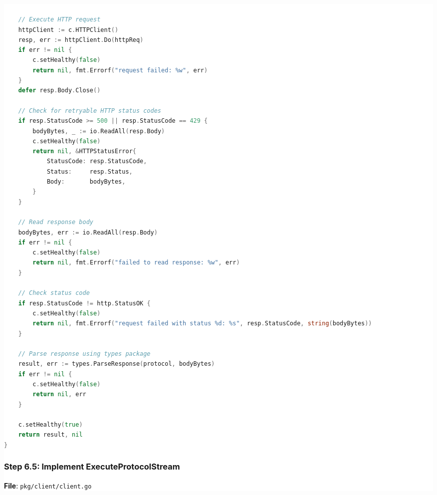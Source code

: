 ```go

	// Execute HTTP request
	httpClient := c.HTTPClient()
	resp, err := httpClient.Do(httpReq)
	if err != nil {
		c.setHealthy(false)
		return nil, fmt.Errorf("request failed: %w", err)
	}
	defer resp.Body.Close()

	// Check for retryable HTTP status codes
	if resp.StatusCode >= 500 || resp.StatusCode == 429 {
		bodyBytes, _ := io.ReadAll(resp.Body)
		c.setHealthy(false)
		return nil, &HTTPStatusError{
			StatusCode: resp.StatusCode,
			Status:     resp.Status,
			Body:       bodyBytes,
		}
	}

	// Read response body
	bodyBytes, err := io.ReadAll(resp.Body)
	if err != nil {
		c.setHealthy(false)
		return nil, fmt.Errorf("failed to read response: %w", err)
	}

	// Check status code
	if resp.StatusCode != http.StatusOK {
		c.setHealthy(false)
		return nil, fmt.Errorf("request failed with status %d: %s", resp.StatusCode, string(bodyBytes))
	}

	// Parse response using types package
	result, err := types.ParseResponse(protocol, bodyBytes)
	if err != nil {
		c.setHealthy(false)
		return nil, err
	}

	c.setHealthy(true)
	return result, nil
}
```

### Step 6.5: Implement ExecuteProtocolStream

**File**: `pkg/client/client.go`
